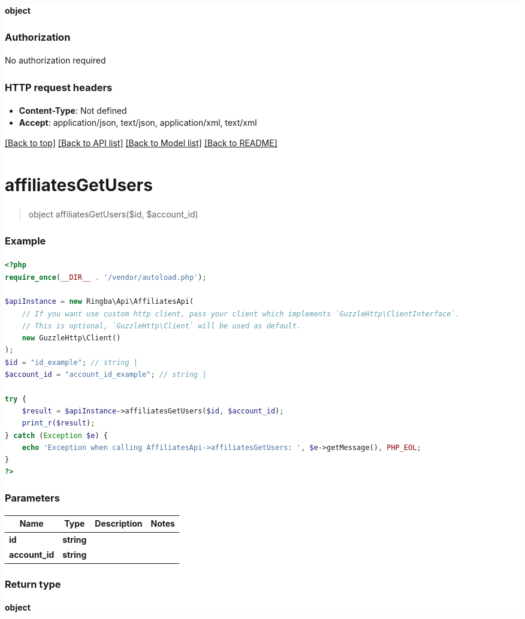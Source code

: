 **object**

### Authorization

No authorization required

### HTTP request headers

 - **Content-Type**: Not defined
 - **Accept**: application/json, text/json, application/xml, text/xml

[[Back to top]](#) [[Back to API list]](../../README.md#documentation-for-api-endpoints) [[Back to Model list]](../../README.md#documentation-for-models) [[Back to README]](../../README.md)

# **affiliatesGetUsers**
> object affiliatesGetUsers($id, $account_id)



### Example
```php
<?php
require_once(__DIR__ . '/vendor/autoload.php');

$apiInstance = new Ringba\Api\AffiliatesApi(
    // If you want use custom http client, pass your client which implements `GuzzleHttp\ClientInterface`.
    // This is optional, `GuzzleHttp\Client` will be used as default.
    new GuzzleHttp\Client()
);
$id = "id_example"; // string | 
$account_id = "account_id_example"; // string | 

try {
    $result = $apiInstance->affiliatesGetUsers($id, $account_id);
    print_r($result);
} catch (Exception $e) {
    echo 'Exception when calling AffiliatesApi->affiliatesGetUsers: ', $e->getMessage(), PHP_EOL;
}
?>
```

### Parameters

Name | Type | Description  | Notes
------------- | ------------- | ------------- | -------------
 **id** | **string**|  |
 **account_id** | **string**|  |

### Return type

**object**
